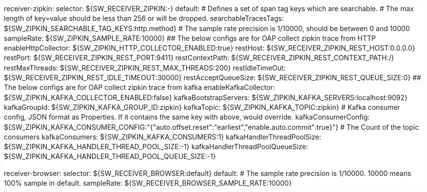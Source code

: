 receiver-zipkin:
  selector: ${SW_RECEIVER_ZIPKIN:-}
  default:
    # Defines a set of span tag keys which are searchable.
    # The max length of key=value should be less than 256 or will be dropped.
    searchableTracesTags: ${SW_ZIPKIN_SEARCHABLE_TAG_KEYS:http.method}
    # The sample rate precision is 1/10000, should be between 0 and 10000
    sampleRate: ${SW_ZIPKIN_SAMPLE_RATE:10000}
    ## The below configs are for OAP collect zipkin trace from HTTP
    enableHttpCollector: ${SW_ZIPKIN_HTTP_COLLECTOR_ENABLED:true}
    restHost: ${SW_RECEIVER_ZIPKIN_REST_HOST:0.0.0.0}
    restPort: ${SW_RECEIVER_ZIPKIN_REST_PORT:9411}
    restContextPath: ${SW_RECEIVER_ZIPKIN_REST_CONTEXT_PATH:/}
    restMaxThreads: ${SW_RECEIVER_ZIPKIN_REST_MAX_THREADS:200}
    restIdleTimeOut: ${SW_RECEIVER_ZIPKIN_REST_IDLE_TIMEOUT:30000}
    restAcceptQueueSize: ${SW_RECEIVER_ZIPKIN_REST_QUEUE_SIZE:0}
    ## The below configs are for OAP collect zipkin trace from kafka
    enableKafkaCollector: ${SW_ZIPKIN_KAFKA_COLLECTOR_ENABLED:false}
    kafkaBootstrapServers: ${SW_ZIPKIN_KAFKA_SERVERS:localhost:9092}
    kafkaGroupId: ${SW_ZIPKIN_KAFKA_GROUP_ID:zipkin}
    kafkaTopic: ${SW_ZIPKIN_KAFKA_TOPIC:zipkin}
    # Kafka consumer config, JSON format as Properties. If it contains the same key with above, would override.
    kafkaConsumerConfig: ${SW_ZIPKIN_KAFKA_CONSUMER_CONFIG:"{\"auto.offset.reset\":\"earliest\",\"enable.auto.commit\":true}"}
    # The Count of the topic consumers
    kafkaConsumers: ${SW_ZIPKIN_KAFKA_CONSUMERS:1}
    kafkaHandlerThreadPoolSize: ${SW_ZIPKIN_KAFKA_HANDLER_THREAD_POOL_SIZE:-1}
    kafkaHandlerThreadPoolQueueSize: ${SW_ZIPKIN_KAFKA_HANDLER_THREAD_POOL_QUEUE_SIZE:-1}

receiver-browser:
  selector: ${SW_RECEIVER_BROWSER:default}
  default:
    # The sample rate precision is 1/10000. 10000 means 100% sample in default.
    sampleRate: ${SW_RECEIVER_BROWSER_SAMPLE_RATE:10000}
